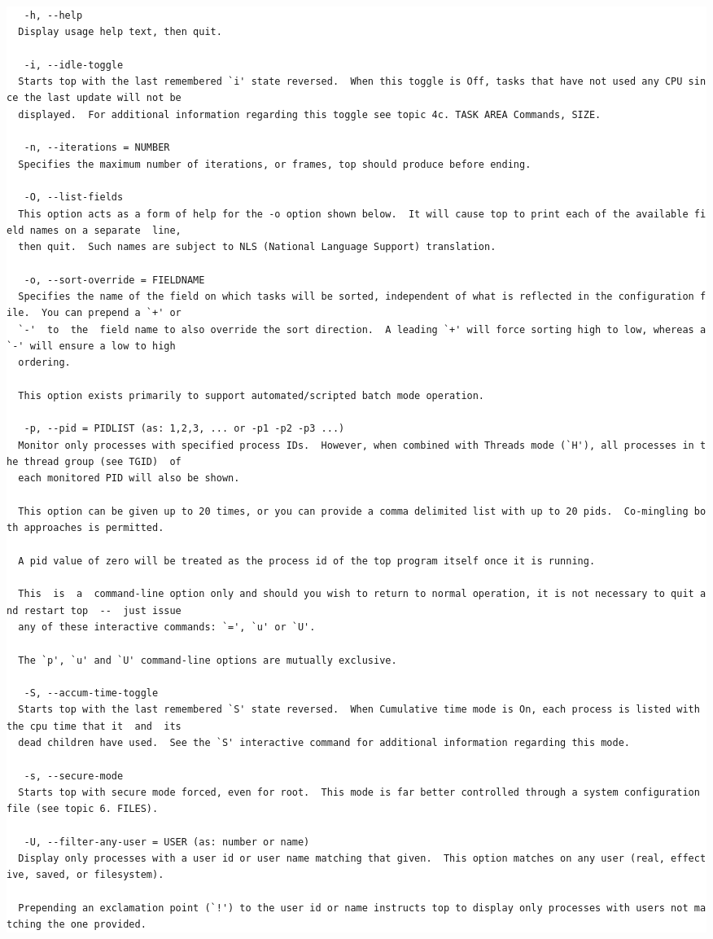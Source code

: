        -h, --help
	  Display usage help text, then quit.

       -i, --idle-toggle
	  Starts top with the last remembered `i' state reversed.  When this toggle is Off, tasks that have not used any CPU since the last update will not be
	  displayed.  For additional information regarding this toggle see topic 4c. TASK AREA Commands, SIZE.

       -n, --iterations = NUMBER
	  Specifies the maximum number of iterations, or frames, top should produce before ending.

       -O, --list-fields
	  This option acts as a form of help for the -o option shown below.  It will cause top to print each of the available field names on a separate	 line,
	  then quit.  Such names are subject to NLS (National Language Support) translation.

       -o, --sort-override = FIELDNAME
	  Specifies the name of the field on which tasks will be sorted, independent of what is reflected in the configuration file.  You can prepend a `+' or
	  `-'  to  the	field name to also override the sort direction.	 A leading `+' will force sorting high to low, whereas a `-' will ensure a low to high
	  ordering.

	  This option exists primarily to support automated/scripted batch mode operation.

       -p, --pid = PIDLIST (as: 1,2,3, ... or -p1 -p2 -p3 ...)
	  Monitor only processes with specified process IDs.  However, when combined with Threads mode (`H'), all processes in the thread group (see TGID)  of
	  each monitored PID will also be shown.

	  This option can be given up to 20 times, or you can provide a comma delimited list with up to 20 pids.  Co-mingling both approaches is permitted.

	  A pid value of zero will be treated as the process id of the top program itself once it is running.

	  This	is  a  command-line option only and should you wish to return to normal operation, it is not necessary to quit and restart top	--  just issue
	  any of these interactive commands: `=', `u' or `U'.

	  The `p', `u' and `U' command-line options are mutually exclusive.

       -S, --accum-time-toggle
	  Starts top with the last remembered `S' state reversed.  When Cumulative time mode is On, each process is listed with the cpu time that it  and  its
	  dead children have used.  See the `S' interactive command for additional information regarding this mode.

       -s, --secure-mode
	  Starts top with secure mode forced, even for root.  This mode is far better controlled through a system configuration file (see topic 6. FILES).

       -U, --filter-any-user = USER (as: number or name)
	  Display only processes with a user id or user name matching that given.  This option matches on any user (real, effective, saved, or filesystem).

	  Prepending an exclamation point (`!') to the user id or name instructs top to display only processes with users not matching the one provided.
